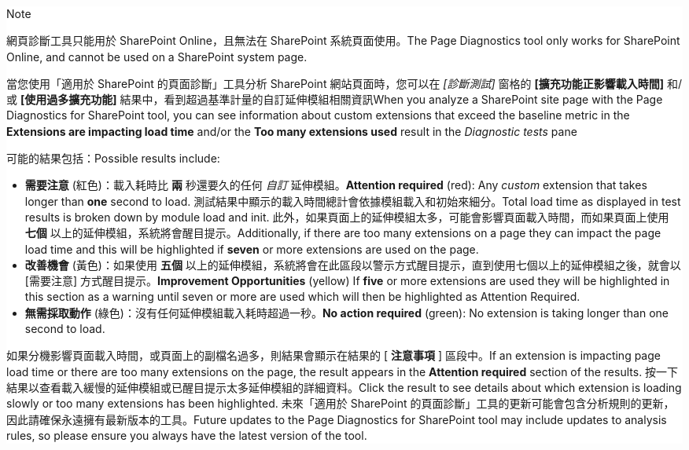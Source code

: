 >[!NOTE]
><span data-ttu-id="1899c-109">網頁診斷工具只能用於 SharePoint Online，且無法在 SharePoint 系統頁面使用。</span><span class="sxs-lookup"><span data-stu-id="1899c-109">The Page Diagnostics tool only works for SharePoint Online, and cannot be used on a SharePoint system page.</span></span>

<span data-ttu-id="1899c-110">當您使用「適用於 SharePoint 的頁面診斷」工具分析 SharePoint 網站頁面時，您可以在 _[診斷測試]_ 窗格的 **[擴充功能正影響載入時間]** 和/或 **[使用過多擴充功能]** 結果中，看到超過基準計量的自訂延伸模組相關資訊</span><span class="sxs-lookup"><span data-stu-id="1899c-110">When you analyze a SharePoint site page with the Page Diagnostics for SharePoint tool, you can see information about custom extensions that exceed the baseline metric in the **Extensions are impacting load time** and/or the **Too many extensions used** result in the _Diagnostic tests_ pane</span></span> 

<span data-ttu-id="1899c-111">可能的結果包括：</span><span class="sxs-lookup"><span data-stu-id="1899c-111">Possible results include:</span></span>

- <span data-ttu-id="1899c-112">**需要注意** (紅色)：載入耗時比 **兩** 秒還要久的任何 _自訂_ 延伸模組。</span><span class="sxs-lookup"><span data-stu-id="1899c-112">**Attention required** (red): Any _custom_ extension that takes longer than **one** second to load.</span></span> <span data-ttu-id="1899c-113">測試結果中顯示的載入時間總計會依據模組載入和初始來細分。</span><span class="sxs-lookup"><span data-stu-id="1899c-113">Total load time as displayed in test results is broken down by module load and init.</span></span> <span data-ttu-id="1899c-114">此外，如果頁面上的延伸模組太多，可能會影響頁面載入時間，而如果頁面上使用 **七個** 以上的延伸模組，系統將會醒目提示。</span><span class="sxs-lookup"><span data-stu-id="1899c-114">Additionally, if there are too many extensions on a page they can impact the page load time and this will be highlighted if **seven** or more extensions are used on the page.</span></span>
- <span data-ttu-id="1899c-115">**改善機會** (黃色)：如果使用 **五個** 以上的延伸模組，系統將會在此區段以警示方式醒目提示，直到使用七個以上的延伸模組之後，就會以 [需要注意] 方式醒目提示。</span><span class="sxs-lookup"><span data-stu-id="1899c-115">**Improvement Opportunities** (yellow) If **five** or more extensions are used they will be highlighted in this section as a warning until seven or more are used which will then be highlighted as Attention Required.</span></span>
- <span data-ttu-id="1899c-116">**無需採取動作** (綠色)：沒有任何延伸模組載入耗時超過一秒。</span><span class="sxs-lookup"><span data-stu-id="1899c-116">**No action required** (green): No extension is taking longer than one second to load.</span></span>

<span data-ttu-id="1899c-117">如果分機影響頁面載入時間，或頁面上的副檔名過多，則結果會顯示在結果的 [ **注意事項** ] 區段中。</span><span class="sxs-lookup"><span data-stu-id="1899c-117">If an extension is impacting page load time or there are too many extensions on the page, the result appears in the **Attention required** section of the results.</span></span> <span data-ttu-id="1899c-118">按一下結果以查看載入緩慢的延伸模組或已醒目提示太多延伸模組的詳細資料。</span><span class="sxs-lookup"><span data-stu-id="1899c-118">Click the result to see details about which extension is loading slowly or too many extensions has been highlighted.</span></span> <span data-ttu-id="1899c-119">未來「適用於 SharePoint 的頁面診斷」工具的更新可能會包含分析規則的更新，因此請確保永遠擁有最新版本的工具。</span><span class="sxs-lookup"><span data-stu-id="1899c-119">Future updates to the Page Diagnostics for SharePoint tool may include updates to analysis rules, so please ensure you always have the latest version of the tool.</span></span>
